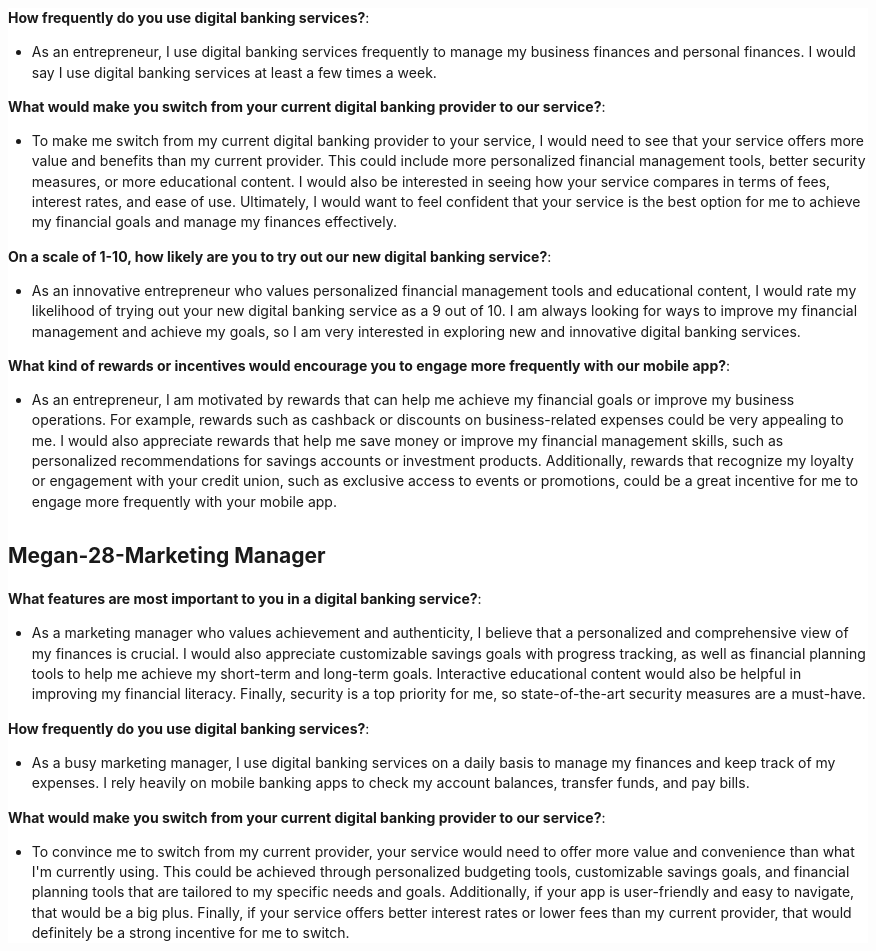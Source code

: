 **How frequently do you use digital banking services?**: 

- As an entrepreneur, I use digital banking services frequently to manage my business finances and personal finances. I would say I use digital banking services at least a few times a week.

**What would make you switch from your current digital banking provider to our service?**: 

- To make me switch from my current digital banking provider to your service, I would need to see that your service offers more value and benefits than my current provider. This could include more personalized financial management tools, better security measures, or more educational content. I would also be interested in seeing how your service compares in terms of fees, interest rates, and ease of use. Ultimately, I would want to feel confident that your service is the best option for me to achieve my financial goals and manage my finances effectively.

**On a scale of 1-10, how likely are you to try out our new digital banking service?**: 

- As an innovative entrepreneur who values personalized financial management tools and educational content, I would rate my likelihood of trying out your new digital banking service as a 9 out of 10. I am always looking for ways to improve my financial management and achieve my goals, so I am very interested in exploring new and innovative digital banking services.

**What kind of rewards or incentives would encourage you to engage more frequently with our mobile app?**: 

- As an entrepreneur, I am motivated by rewards that can help me achieve my financial goals or improve my business operations. For example, rewards such as cashback or discounts on business-related expenses could be very appealing to me. I would also appreciate rewards that help me save money or improve my financial management skills, such as personalized recommendations for savings accounts or investment products. Additionally, rewards that recognize my loyalty or engagement with your credit union, such as exclusive access to events or promotions, could be a great incentive for me to engage more frequently with your mobile app.

## Megan-28-Marketing Manager

**What features are most important to you in a digital banking service?**: 

- As a marketing manager who values achievement and authenticity, I believe that a personalized and comprehensive view of my finances is crucial. I would also appreciate customizable savings goals with progress tracking, as well as financial planning tools to help me achieve my short-term and long-term goals. Interactive educational content would also be helpful in improving my financial literacy. Finally, security is a top priority for me, so state-of-the-art security measures are a must-have.

**How frequently do you use digital banking services?**: 

- As a busy marketing manager, I use digital banking services on a daily basis to manage my finances and keep track of my expenses. I rely heavily on mobile banking apps to check my account balances, transfer funds, and pay bills.

**What would make you switch from your current digital banking provider to our service?**: 

- To convince me to switch from my current provider, your service would need to offer more value and convenience than what I'm currently using. This could be achieved through personalized budgeting tools, customizable savings goals, and financial planning tools that are tailored to my specific needs and goals. Additionally, if your app is user-friendly and easy to navigate, that would be a big plus. Finally, if your service offers better interest rates or lower fees than my current provider, that would definitely be a strong incentive for me to switch.
